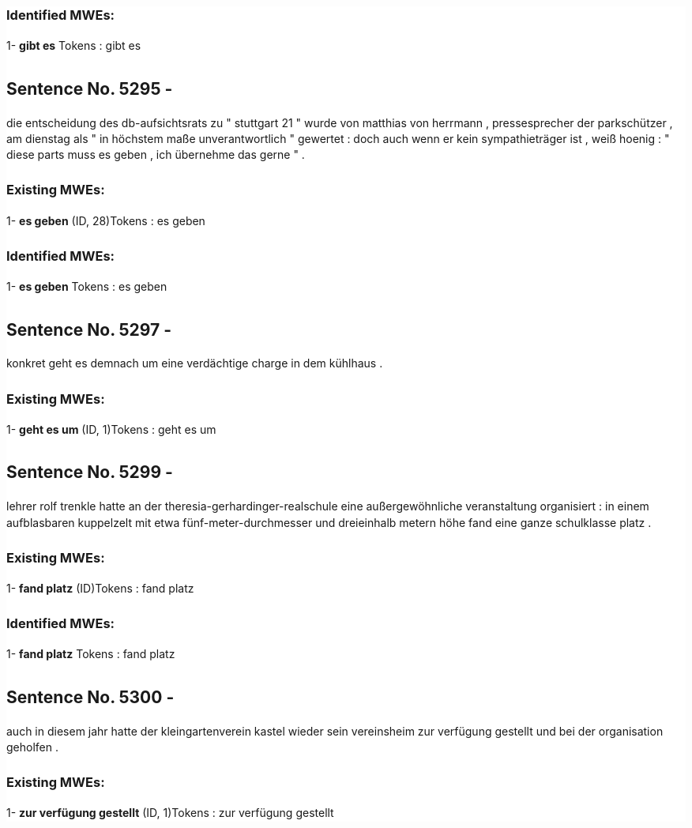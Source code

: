 ### Identified MWEs: 
1- **gibt es** Tokens : 
gibt
es

## Sentence No. 5295 - 
die entscheidung des db-aufsichtsrats zu " stuttgart 21 " wurde von mat­thias von herrmann , pressesprecher der parkschützer , am dienstag als " in höchstem maße unverantwortlich " gewertet : doch auch wenn er kein sympathieträger ist , weiß hoenig : " diese parts muss es geben , ich übernehme das gerne " . 
### Existing MWEs: 
1- **es geben** (ID, 28)Tokens : 
es
geben

### Identified MWEs: 
1- **es geben** Tokens : 
es
geben

## Sentence No. 5297 - 
konkret geht es demnach um eine verdächtige charge in dem kühlhaus . 
### Existing MWEs: 
1- **geht es um** (ID, 1)Tokens : 
geht
es
um

## Sentence No. 5299 - 
lehrer rolf trenkle hatte an der theresia-gerhardinger-realschule eine außergewöhnliche veranstaltung organisiert : in einem aufblasbaren kuppelzelt mit etwa fünf-meter-durchmesser und dreieinhalb metern höhe fand eine ganze schulklasse platz . 
### Existing MWEs: 
1- **fand platz** (ID)Tokens : 
fand
platz

### Identified MWEs: 
1- **fand platz** Tokens : 
fand
platz

## Sentence No. 5300 - 
auch in diesem jahr hatte der kleingartenverein kastel wieder sein vereinsheim zur verfügung gestellt und bei der organisation geholfen . 
### Existing MWEs: 
1- **zur verfügung gestellt** (ID, 1)Tokens : 
zur
verfügung
gestellt
